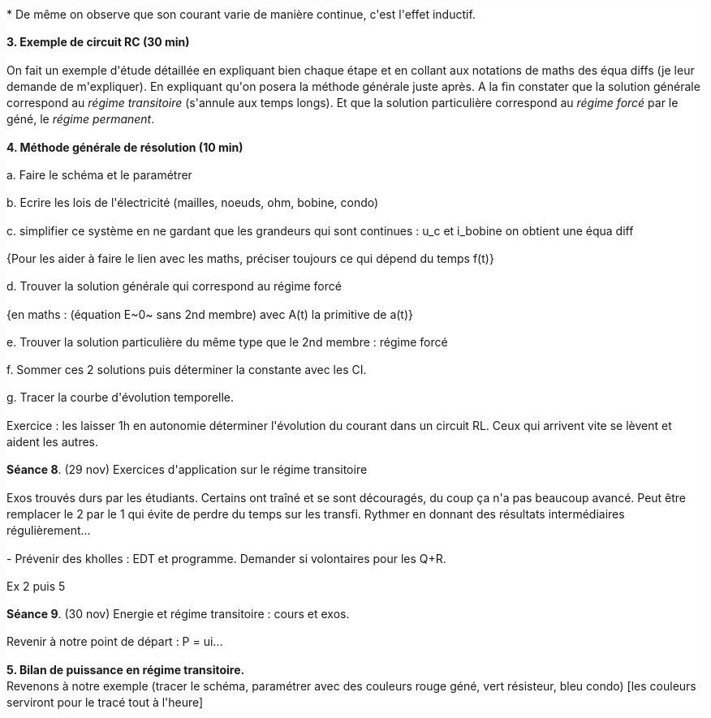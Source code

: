 \* De même on observe que son courant varie de manière continue, c\'est
l\'effet inductif.

**3. Exemple de circuit RC (30 min)**

On fait un exemple d\'étude détaillée en expliquant bien chaque étape et
en collant aux notations de maths des équa diffs (je leur demande de
m\'expliquer). En expliquant qu\'on posera la méthode générale juste
après. A la fin constater que la solution générale correspond au *régime
transitoire* (s\'annule aux temps longs). Et que la solution
particulière correspond au *régime forcé* par le géné, le *régime
permanent*.

**4. Méthode générale de résolution (10 min)**

a\. Faire le schéma et le paramétrer

b\. Ecrire les lois de l\'électricité (mailles, noeuds, ohm, bobine,
condo)

c\. simplifier ce système en ne gardant que les grandeurs qui sont
continues : u_c et i_bobine on obtient une équa diff

{Pour les aider à faire le lien avec les maths, préciser toujours ce qui
dépend du temps f(t)}

d\. Trouver la solution générale qui correspond au régime forcé

{en maths : (équation E~0~ sans 2nd membre) avec A(t) la primitive de
a(t)}

e\. Trouver la solution particulière du même type que le 2nd membre :
régime forcé

f\. Sommer ces 2 solutions puis déterminer la constante avec les CI.

g\. Tracer la courbe d\'évolution temporelle.

Exercice : les laisser 1h en autonomie déterminer l\'évolution du
courant dans un circuit RL. Ceux qui arrivent vite se lèvent et aident
les autres.

**Séance 8**. (29 nov) Exercices d\'application sur le régime
transitoire

Exos trouvés durs par les étudiants. Certains ont traîné et se sont
découragés, du coup ça n\'a pas beaucoup avancé. Peut être remplacer le
2 par le 1 qui évite de perdre du temps sur les transfi. Rythmer en
donnant des résultats intermédiaires régulièrement\...

\- Prévenir des kholles : EDT et programme. Demander si volontaires pour
les Q+R.

Ex 2 puis 5

**Séance 9**. (30 nov) Energie et régime transitoire : cours et exos.

Revenir à notre point de départ : P = ui\...

**5. Bilan de puissance en régime transitoire.**\
Revenons à notre exemple (tracer le schéma, paramétrer avec des couleurs
rouge géné, vert résisteur, bleu condo) \[les couleurs serviront pour le
tracé tout à l\'heure\]
